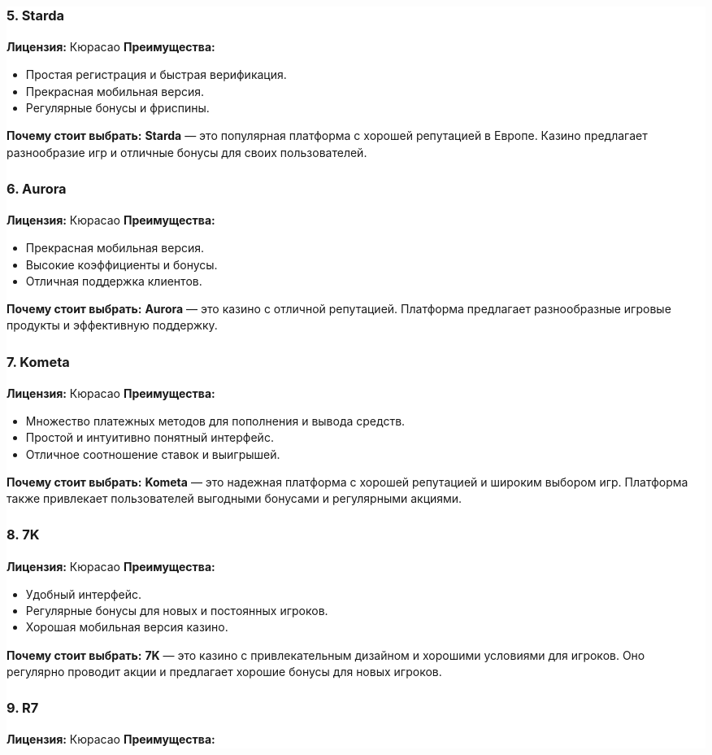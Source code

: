 ### 5. **Starda**

**Лицензия:** Кюрасао
**Преимущества:**

* Простая регистрация и быстрая верификация.
* Прекрасная мобильная версия.
* Регулярные бонусы и фриспины.

**Почему стоит выбрать:**
**Starda** — это популярная платформа с хорошей репутацией в Европе. Казино предлагает разнообразие игр и отличные бонусы для своих пользователей.

### 6. **Aurora**

**Лицензия:** Кюрасао
**Преимущества:**

* Прекрасная мобильная версия.
* Высокие коэффициенты и бонусы.
* Отличная поддержка клиентов.

**Почему стоит выбрать:**
**Aurora** — это казино с отличной репутацией. Платформа предлагает разнообразные игровые продукты и эффективную поддержку.

### 7. **Kometa**

**Лицензия:** Кюрасао
**Преимущества:**

* Множество платежных методов для пополнения и вывода средств.
* Простой и интуитивно понятный интерфейс.
* Отличное соотношение ставок и выигрышей.

**Почему стоит выбрать:**
**Kometa** — это надежная платформа с хорошей репутацией и широким выбором игр. Платформа также привлекает пользователей выгодными бонусами и регулярными акциями.

### 8. **7K**

**Лицензия:** Кюрасао
**Преимущества:**

* Удобный интерфейс.
* Регулярные бонусы для новых и постоянных игроков.
* Хорошая мобильная версия казино.

**Почему стоит выбрать:**
**7K** — это казино с привлекательным дизайном и хорошими условиями для игроков. Оно регулярно проводит акции и предлагает хорошие бонусы для новых игроков.

### 9. **R7**

**Лицензия:** Кюрасао
**Преимущества:**
